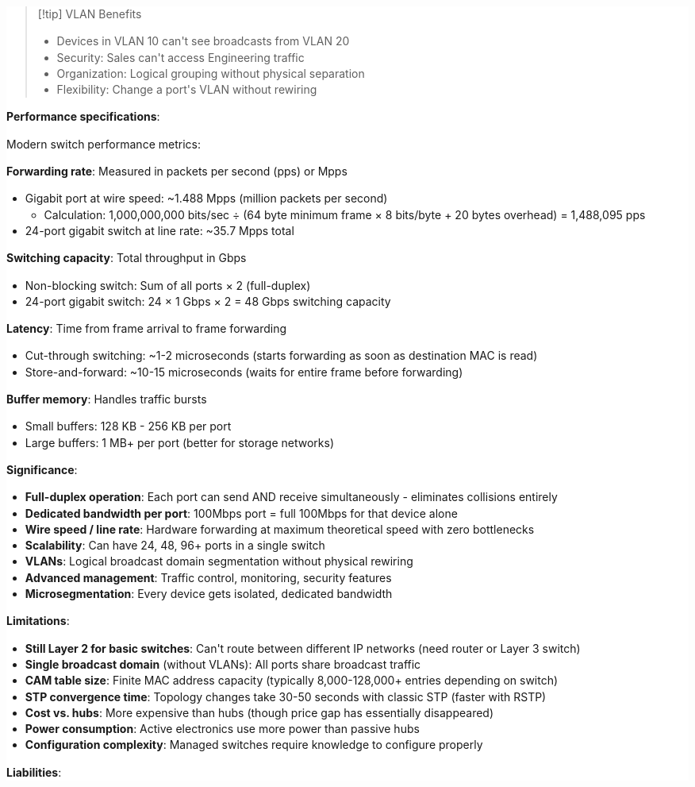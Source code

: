 > [!tip] VLAN Benefits
> - Devices in VLAN 10 can't see broadcasts from VLAN 20
> - Security: Sales can't access Engineering traffic
> - Organization: Logical grouping without physical separation
> - Flexibility: Change a port's VLAN without rewiring

**Performance specifications**:

Modern switch performance metrics:

**Forwarding rate**: Measured in packets per second (pps) or Mpps

- Gigabit port at wire speed: ~1.488 Mpps (million packets per second)
    - Calculation: 1,000,000,000 bits/sec ÷ (64 byte minimum frame × 8 bits/byte + 20 bytes overhead) = 1,488,095 pps
- 24-port gigabit switch at line rate: ~35.7 Mpps total

**Switching capacity**: Total throughput in Gbps

- Non-blocking switch: Sum of all ports × 2 (full-duplex)
- 24-port gigabit switch: 24 × 1 Gbps × 2 = 48 Gbps switching capacity

**Latency**: Time from frame arrival to frame forwarding

- Cut-through switching: ~1-2 microseconds (starts forwarding as soon as destination MAC is read)
- Store-and-forward: ~10-15 microseconds (waits for entire frame before forwarding)

**Buffer memory**: Handles traffic bursts

- Small buffers: 128 KB - 256 KB per port
- Large buffers: 1 MB+ per port (better for storage networks)

**Significance**:

- **Full-duplex operation**: Each port can send AND receive simultaneously - eliminates collisions entirely
- **Dedicated bandwidth per port**: 100Mbps port = full 100Mbps for that device alone
- **Wire speed / line rate**: Hardware forwarding at maximum theoretical speed with zero bottlenecks
- **Scalability**: Can have 24, 48, 96+ ports in a single switch
- **VLANs**: Logical broadcast domain segmentation without physical rewiring
- **Advanced management**: Traffic control, monitoring, security features
- **Microsegmentation**: Every device gets isolated, dedicated bandwidth

**Limitations**:

- **Still Layer 2 for basic switches**: Can't route between different IP networks (need router or Layer 3 switch)
- **Single broadcast domain** (without VLANs): All ports share broadcast traffic
- **CAM table size**: Finite MAC address capacity (typically 8,000-128,000+ entries depending on switch)
- **STP convergence time**: Topology changes take 30-50 seconds with classic STP (faster with RSTP)
- **Cost vs. hubs**: More expensive than hubs (though price gap has essentially disappeared)
- **Power consumption**: Active electronics use more power than passive hubs
- **Configuration complexity**: Managed switches require knowledge to configure properly

**Liabilities**:
